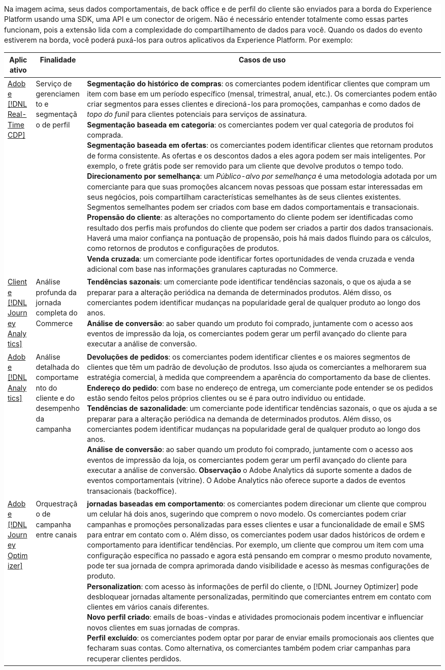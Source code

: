Na imagem acima, seus dados comportamentais, de back office e de perfil do cliente são enviados para a borda do Experience Platform usando uma SDK, uma API e um conector de origem. Não é necessário entender totalmente como essas partes funcionam, pois a extensão lida com a complexidade do compartilhamento de dados para você. Quando os dados do evento estiverem na borda, você poderá puxá-los para outros aplicativos da Experience Platform. Por exemplo:

| Aplicativo | Finalidade | Casos de uso |
|---|---|---|
| [Adobe [!DNL Real-Time CDP]](https://experienceleague.adobe.com/docs/experience-platform/rtcdp/intro/rtcdp-intro/overview.html?lang=pt-BR) | Serviço de gerenciamento e segmentação de perfil | **Segmentação do histórico de compras**: os comerciantes podem identificar clientes que compram um item com base em um período específico (mensal, trimestral, anual, etc.). Os comerciantes podem então criar segmentos para esses clientes e direcioná-los para promoções, campanhas e como dados de _topo do funil_ para clientes potenciais para serviços de assinatura.<br> **Segmentação baseada em categoria**: os comerciantes podem ver qual categoria de produtos foi comprada.<br> **Segmentação baseada em ofertas**: os comerciantes podem identificar clientes que retornam produtos de forma consistente. As ofertas e os descontos dados a eles agora podem ser mais inteligentes. Por exemplo, o frete grátis pode ser removido para um cliente que devolve produtos o tempo todo.<br> **Direcionamento por semelhança**: um _Público-alvo por semelhança_ é uma metodologia adotada por um comerciante para que suas promoções alcancem novas pessoas que possam estar interessadas em seus negócios, pois compartilham características semelhantes às de seus clientes existentes. Segmentos semelhantes podem ser criados com base em dados comportamentais e transacionais.<br> **Propensão do cliente**: as alterações no comportamento do cliente podem ser identificadas como resultado dos perfis mais profundos do cliente que podem ser criados a partir dos dados transacionais. Haverá uma maior confiança na pontuação de propensão, pois há mais dados fluindo para os cálculos, como retornos de produtos e configurações de produtos.<br> **Venda cruzada**: um comerciante pode identificar fortes oportunidades de venda cruzada e venda adicional com base nas informações granulares capturadas no Commerce. |
| [Cliente [!DNL Journey Analytics]](https://experienceleague.adobe.com/docs/analytics-platform/using/cja-overview/cja-overview.html?lang=pt-BR) | Análise profunda da jornada completa do Commerce | **Tendências sazonais**: um comerciante pode identificar tendências sazonais, o que os ajuda a se preparar para a alteração periódica na demanda de determinados produtos. Além disso, os comerciantes podem identificar mudanças na popularidade geral de qualquer produto ao longo dos anos.<br> **Análise de conversão**: ao saber quando um produto foi comprado, juntamente com o acesso aos eventos de impressão da loja, os comerciantes podem gerar um perfil avançado do cliente para executar a análise de conversão. |
| [Adobe [!DNL Analytics]](https://experienceleague.adobe.com/docs/analytics/analyze/admin-overview/analytics-overview.html?lang=pt-BR) | Análise detalhada do comportamento do cliente e do desempenho da campanha | **Devoluções de pedidos**: os comerciantes podem identificar clientes e os maiores segmentos de clientes que têm um padrão de devolução de produtos. Isso ajuda os comerciantes a melhorarem sua estratégia comercial, à medida que compreendem a aparência do comportamento da base de clientes.<br> **Endereço do pedido**: com base no endereço de entrega, um comerciante pode entender se os pedidos estão sendo feitos pelos próprios clientes ou se é para outro indivíduo ou entidade.<br> **Tendências de sazonalidade**: um comerciante pode identificar tendências sazonais, o que os ajuda a se preparar para a alteração periódica na demanda de determinados produtos. Além disso, os comerciantes podem identificar mudanças na popularidade geral de qualquer produto ao longo dos anos.<br> **Análise de conversão**: ao saber quando um produto foi comprado, juntamente com o acesso aos eventos de impressão da loja, os comerciantes podem gerar um perfil avançado do cliente para executar a análise de conversão. **Observação** o Adobe Analytics dá suporte somente a dados de eventos comportamentais (vitrine). O Adobe Analytics não oferece suporte a dados de eventos transacionais (backoffice). |
| [Adobe [!DNL Journey Optimizer]](https://experienceleague.adobe.com/docs/journey-optimizer/using/get-started/get-started.html?lang=pt-BR) | Orquestração de campanha entre canais | **jornadas baseadas em comportamento**: os comerciantes podem direcionar um cliente que comprou um celular há dois anos, sugerindo que comprem o novo modelo. Os comerciantes podem criar campanhas e promoções personalizadas para esses clientes e usar a funcionalidade de email e SMS para entrar em contato com o. Além disso, os comerciantes podem usar dados históricos de ordem e comportamento para identificar tendências. Por exemplo, um cliente que comprou um item com uma configuração específica no passado e agora está pensando em comprar o mesmo produto novamente, pode ter sua jornada de compra aprimorada dando visibilidade e acesso às mesmas configurações de produto.<br> **Personalization**: com acesso às informações de perfil do cliente, o [!DNL Journey Optimizer] pode desbloquear jornadas altamente personalizadas, permitindo que comerciantes entrem em contato com clientes em vários canais diferentes.<br> **Novo perfil criado**: emails de boas-vindas e atividades promocionais podem incentivar e influenciar novos clientes em suas jornadas de compras.<br> **Perfil excluído**: os comerciantes podem optar por parar de enviar emails promocionais aos clientes que fecharam suas contas. Como alternativa, os comerciantes também podem criar campanhas para recuperar clientes perdidos. |
